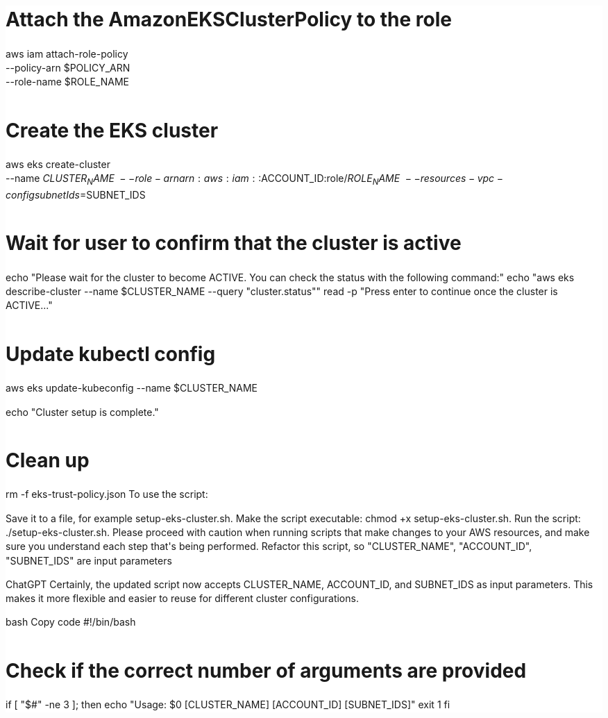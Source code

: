 # Attach the AmazonEKSClusterPolicy to the role
aws iam attach-role-policy \
    --policy-arn $POLICY_ARN \
    --role-name $ROLE_NAME

# Create the EKS cluster
aws eks create-cluster \
    --name $CLUSTER_NAME \
    --role-arn arn:aws:iam::$ACCOUNT_ID:role/$ROLE_NAME \
    --resources-vpc-config subnetIds=$SUBNET_IDS

# Wait for user to confirm that the cluster is active
echo "Please wait for the cluster to become ACTIVE. You can check the status with the following command:"
echo "aws eks describe-cluster --name $CLUSTER_NAME --query \"cluster.status\""
read -p "Press enter to continue once the cluster is ACTIVE..."

# Update kubectl config
aws eks update-kubeconfig --name $CLUSTER_NAME

echo "Cluster setup is complete."

# Clean up
rm -f eks-trust-policy.json
To use the script:

Save it to a file, for example setup-eks-cluster.sh.
Make the script executable: chmod +x setup-eks-cluster.sh.
Run the script: ./setup-eks-cluster.sh.
Please proceed with caution when running scripts that make changes to your AWS resources, and make sure you understand each step that's being performed.
Refactor this script, so "CLUSTER_NAME", "ACCOUNT_ID", "SUBNET_IDS" are input parameters 

ChatGPT
Certainly, the updated script now accepts CLUSTER_NAME, ACCOUNT_ID, and SUBNET_IDS as input parameters. This makes it more flexible and easier to reuse for different cluster configurations.

bash
Copy code
#!/bin/bash

# Check if the correct number of arguments are provided
if [ "$#" -ne 3 ]; then
    echo "Usage: $0 [CLUSTER_NAME] [ACCOUNT_ID] [SUBNET_IDS]"
    exit 1
fi
